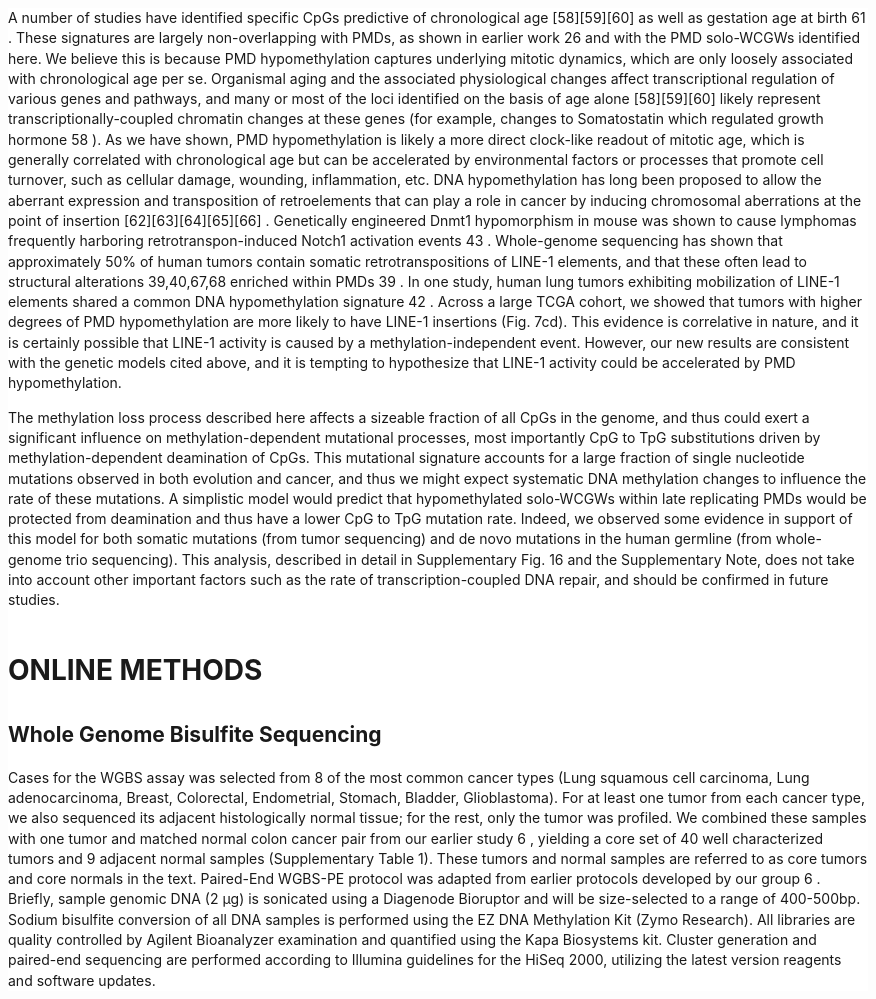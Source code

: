 A number of studies have identified specific CpGs predictive of chronological age [58][59][60] as well as gestation age at birth 61 . These signatures are largely non-overlapping with PMDs, as shown in earlier work 26 and with the PMD solo-WCGWs identified here. We believe this is because PMD hypomethylation captures underlying mitotic dynamics, which are only loosely associated with chronological age per se. Organismal aging and the associated physiological changes affect transcriptional regulation of various genes and pathways, and many or most of the loci identified on the basis of age alone [58][59][60] likely represent transcriptionally-coupled chromatin changes at these genes (for example, changes to Somatostatin which regulated growth hormone 58 ). As we have shown, PMD hypomethylation is likely a more direct clock-like readout of mitotic age, which is generally correlated with chronological age but can be accelerated by environmental factors or processes that promote cell turnover, such as cellular damage, wounding, inflammation, etc. DNA hypomethylation has long been proposed to allow the aberrant expression and transposition of retroelements that can play a role in cancer by inducing chromosomal aberrations at the point of insertion [62][63][64][65][66] . Genetically engineered Dnmt1 hypomorphism in mouse was shown to cause lymphomas frequently harboring retrotranspon-induced Notch1 activation events 43 . Whole-genome sequencing has shown that approximately 50% of human tumors contain somatic retrotranspositions of LINE-1 elements, and that these often lead to structural alterations 39,40,67,68 enriched within PMDs 39 . In one study, human lung tumors exhibiting mobilization of LINE-1 elements shared a common DNA hypomethylation signature 42 . Across a large TCGA cohort, we showed that tumors with higher degrees of PMD hypomethylation are more likely to have LINE-1 insertions (Fig. 7cd). This evidence is correlative in nature, and it is certainly possible that LINE-1 activity is caused by a methylation-independent event. However, our new results are consistent with the genetic models cited above, and it is tempting to hypothesize that LINE-1 activity could be accelerated by PMD hypomethylation.

The methylation loss process described here affects a sizeable fraction of all CpGs in the genome, and thus could exert a significant influence on methylation-dependent mutational processes, most importantly CpG to TpG substitutions driven by methylation-dependent deamination of CpGs. This mutational signature accounts for a large fraction of single nucleotide mutations observed in both evolution and cancer, and thus we might expect systematic DNA methylation changes to influence the rate of these mutations. A simplistic model would predict that hypomethylated solo-WCGWs within late replicating PMDs would be protected from deamination and thus have a lower CpG to TpG mutation rate. Indeed, we observed some evidence in support of this model for both somatic mutations (from tumor sequencing) and de novo mutations in the human germline (from whole-genome trio sequencing). This analysis, described in detail in Supplementary Fig. 16 and the Supplementary Note, does not take into account other important factors such as the rate of transcription-coupled DNA repair, and should be confirmed in future studies. 

# ONLINE METHODS

## Whole Genome Bisulfite Sequencing

Cases for the WGBS assay was selected from 8 of the most common cancer types (Lung squamous cell carcinoma, Lung adenocarcinoma, Breast, Colorectal, Endometrial, Stomach, Bladder, Glioblastoma). For at least one tumor from each cancer type, we also sequenced its adjacent histologically normal tissue; for the rest, only the tumor was profiled. We combined these samples with one tumor and matched normal colon cancer pair from our earlier study 6 , yielding a core set of 40 well characterized tumors and 9 adjacent normal samples (Supplementary Table 1). These tumors and normal samples are referred to as core tumors and core normals in the text. Paired-End WGBS-PE protocol was adapted from earlier protocols developed by our group 6 . Briefly, sample genomic DNA (2 μg) is sonicated using a Diagenode Bioruptor and will be size-selected to a range of 400-500bp. Sodium bisulfite conversion of all DNA samples is performed using the EZ DNA Methylation Kit (Zymo Research). All libraries are quality controlled by Agilent Bioanalyzer examination and quantified using the Kapa Biosystems kit. Cluster generation and paired-end sequencing are performed according to Illumina guidelines for the HiSeq 2000, utilizing the latest version reagents and software updates.
